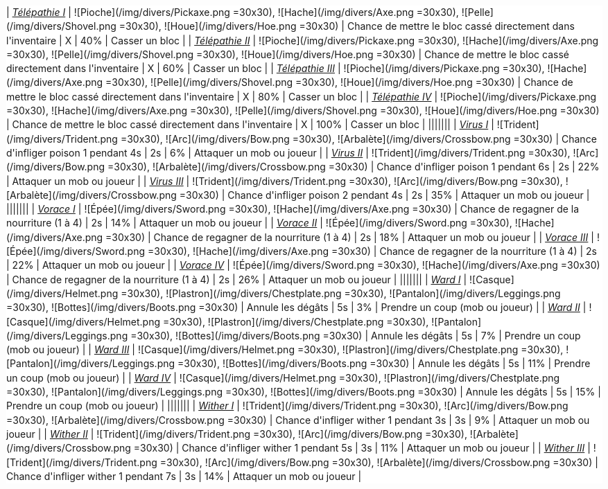 | <ins>*Télépathie I*</ins>           | ![Pioche](/img/divers/Pickaxe.png =30x30), ![Hache](/img/divers/Axe.png =30x30), ![Pelle](/img/divers/Shovel.png =30x30), ![Houe](/img/divers/Hoe.png =30x30)         | Chance de mettre le bloc cassé directement dans l'inventaire | X    | 40%            | Casser un bloc                                                    |
| <ins>*Télépathie II*</ins>          | ![Pioche](/img/divers/Pickaxe.png =30x30), ![Hache](/img/divers/Axe.png =30x30), ![Pelle](/img/divers/Shovel.png =30x30), ![Houe](/img/divers/Hoe.png =30x30)        | Chance de mettre le bloc cassé directement dans l'inventaire | X    | 60%            | Casser un bloc                                                    |
| <ins>*Télépathie III*</ins>         | ![Pioche](/img/divers/Pickaxe.png =30x30), ![Hache](/img/divers/Axe.png =30x30), ![Pelle](/img/divers/Shovel.png =30x30), ![Houe](/img/divers/Hoe.png =30x30)        | Chance de mettre le bloc cassé directement dans l'inventaire | X    | 80%            | Casser un bloc                                                    |
| <ins>*Télépathie IV*</ins>          | ![Pioche](/img/divers/Pickaxe.png =30x30), ![Hache](/img/divers/Axe.png =30x30), ![Pelle](/img/divers/Shovel.png =30x30), ![Houe](/img/divers/Hoe.png =30x30)        | Chance de mettre le bloc cassé directement dans l'inventaire | X    | 100%           | Casser un bloc                                                    |
|||||||
| <ins>*Virus I*</ins>               | ![Trident](/img/divers/Trident.png =30x30), ![Arc](/img/divers/Bow.png =30x30), ![Arbalète](/img/divers/Crossbow.png =30x30) | Chance d'infliger poison 1 pendant 4s              | 2s     | 6%             | Attaquer un mob ou joueur                                         |
| <ins>*Virus II*</ins>              | ![Trident](/img/divers/Trident.png =30x30), ![Arc](/img/divers/Bow.png =30x30), ![Arbalète](/img/divers/Crossbow.png =30x30) | Chance d'infliger poison 1 pendant 6s              | 2s     | 22%            | Attaquer un mob ou joueur                                         |
| <ins>*Virus III*</ins>             | ![Trident](/img/divers/Trident.png =30x30), ![Arc](/img/divers/Bow.png =30x30), ![Arbalète](/img/divers/Crossbow.png =30x30) | Chance d'infliger poison 2 pendant 4s              | 2s     | 35%            | Attaquer un mob ou joueur                                         |
|||||||
| <ins>*Vorace I*</ins>               | ![Épée](/img/divers/Sword.png =30x30), ![Hache](/img/divers/Axe.png =30x30)    | Chance de regagner de la nourriture (1 à 4)       | 2s       | 14%            | Attaquer un mob ou joueur                                         |
| <ins>*Vorace II*</ins>              | ![Épée](/img/divers/Sword.png =30x30), ![Hache](/img/divers/Axe.png =30x30)    | Chance de regagner de la nourriture (1 à 4)       | 2s       | 18%            | Attaquer un mob ou joueur                                         |
| <ins>*Vorace III*</ins>             | ![Épée](/img/divers/Sword.png =30x30), ![Hache](/img/divers/Axe.png =30x30)    | Chance de regagner de la nourriture (1 à 4)       | 2s       | 22%            | Attaquer un mob ou joueur                                         |
| <ins>*Vorace IV*</ins>              | ![Épée](/img/divers/Sword.png =30x30), ![Hache](/img/divers/Axe.png =30x30)    | Chance de regagner de la nourriture (1 à 4)       | 2s       | 26%            | Attaquer un mob ou joueur                                         |
|||||||
| <ins>*Ward I*</ins>                 | ![Casque](/img/divers/Helmet.png =30x30), ![Plastron](/img/divers/Chestplate.png =30x30), ![Pantalon](/img/divers/Leggings.png =30x30), ![Bottes](/img/divers/Boots.png =30x30)         | Annule les dégâts                                  | 5s       | 3%             | Prendre un coup (mob ou joueur)                                   |
| <ins>*Ward II*</ins>                | ![Casque](/img/divers/Helmet.png =30x30), ![Plastron](/img/divers/Chestplate.png =30x30), ![Pantalon](/img/divers/Leggings.png =30x30), ![Bottes](/img/divers/Boots.png =30x30)         | Annule les dégâts                                  | 5s       | 7%             | Prendre un coup (mob ou joueur)                                   |
| <ins>*Ward III*</ins>               | ![Casque](/img/divers/Helmet.png =30x30), ![Plastron](/img/divers/Chestplate.png =30x30), ![Pantalon](/img/divers/Leggings.png =30x30), ![Bottes](/img/divers/Boots.png =30x30)         | Annule les dégâts                                  | 5s       | 11%            | Prendre un coup (mob ou joueur)                                   |
| <ins>*Ward IV*</ins>               | ![Casque](/img/divers/Helmet.png =30x30), ![Plastron](/img/divers/Chestplate.png =30x30), ![Pantalon](/img/divers/Leggings.png =30x30), ![Bottes](/img/divers/Boots.png =30x30)         | Annule les dégâts                                  | 5s       | 15%            | Prendre un coup (mob ou joueur)                                   |
|||||||
| <ins>*Wither I*</ins>              | ![Trident](/img/divers/Trident.png =30x30), ![Arc](/img/divers/Bow.png =30x30), ![Arbalète](/img/divers/Crossbow.png =30x30) | Chance d'infliger wither 1 pendant 3s              | 3s     | 9%             | Attaquer un mob ou joueur                                         |
| <ins>*Wither II*</ins>             | ![Trident](/img/divers/Trident.png =30x30), ![Arc](/img/divers/Bow.png =30x30), ![Arbalète](/img/divers/Crossbow.png =30x30) | Chance d'infliger wither 1 pendant 5s              | 3s     | 11%            | Attaquer un mob ou joueur                                         |
| <ins>*Wither III*</ins>            | ![Trident](/img/divers/Trident.png =30x30), ![Arc](/img/divers/Bow.png =30x30), ![Arbalète](/img/divers/Crossbow.png =30x30) | Chance d'infliger wither 1 pendant 7s              | 3s     | 14%            | Attaquer un mob ou joueur                                         |